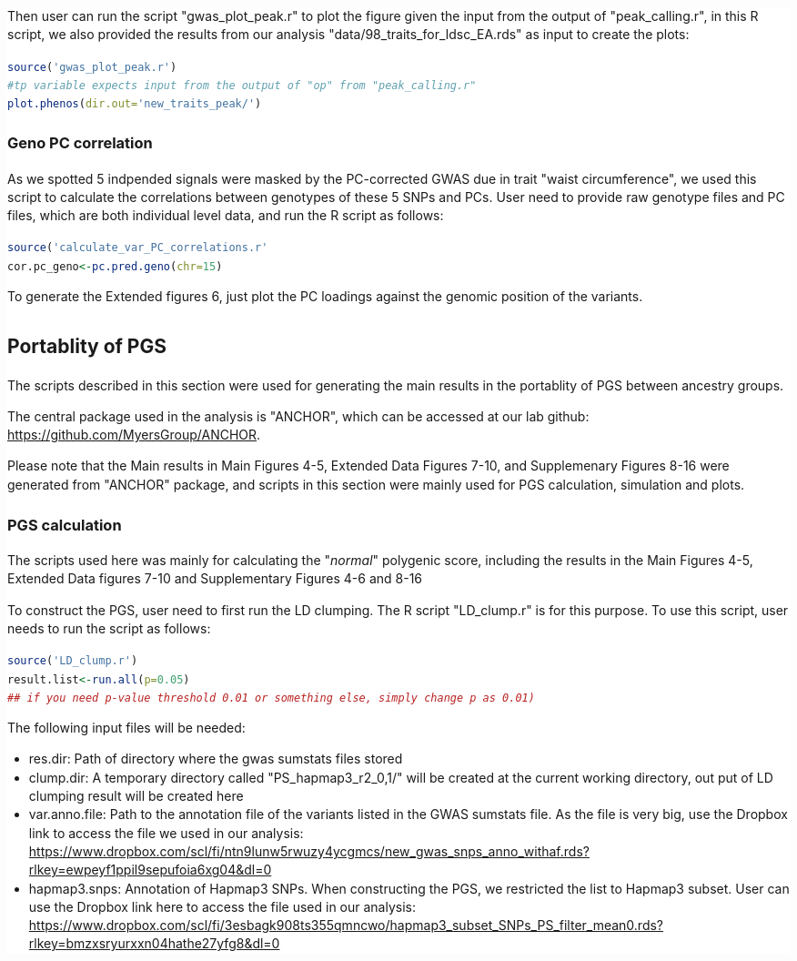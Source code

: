 Then user can run the script "gwas_plot_peak.r" to plot the figure given the input from the output of "peak_calling.r", in this R script, we also provided the results from our analysis "data/98_traits_for_ldsc_EA.rds" as input to create the plots:

```r
source('gwas_plot_peak.r')
#tp variable expects input from the output of "op" from "peak_calling.r"
plot.phenos(dir.out='new_traits_peak/')
```
<a id="item-gwas-gpc"></a>
### Geno PC correlation

As we spotted 5 indpended signals were masked by the PC-corrected GWAS due in trait "waist circumference", we used this script to calculate the correlations between genotypes of these 5 SNPs and PCs. User need to provide raw genotype files and PC files, which are both individual level data, and run the R script as follows:

```r
source('calculate_var_PC_correlations.r'
cor.pc_geno<-pc.pred.geno(chr=15)
```
To generate the Extended figures 6, just plot the PC loadings against the genomic position of the variants.

<a id="item-pgs"></a>
## Portablity of PGS

The scripts described in this section were used for generating the main results in the portablity of PGS between ancestry groups. 

The central package used in the analysis is "ANCHOR", which can be accessed at our lab github: <https://github.com/MyersGroup/ANCHOR>.

Please note that the Main results in Main Figures 4-5, Extended Data Figures 7-10, and Supplemenary Figures 8-16 were generated from "ANCHOR" package, and scripts in this section were mainly used for PGS calculation, simulation and plots.  

<a id="item-pgs-cal"></a>
### PGS calculation

The scripts used here was mainly for calculating the "*normal*" polygenic score, including the results in the Main Figures 4-5, Extended Data figures 7-10 and Supplementary Figures 4-6 and 8-16

To construct the PGS, user need to first run the LD clumping. The R script "LD_clump.r" is for this purpose. To use this script, user needs to run the script as follows:

```r
source('LD_clump.r')
result.list<-run.all(p=0.05)
## if you need p-value threshold 0.01 or something else, simply change p as 0.01)
``` 

The following input files will be needed:

- res.dir: Path of directory where the gwas sumstats files stored
- clump.dir: A temporary directory called "PS_hapmap3_r2_0,1/" will be created at the current working directory, out put of LD clumping result will be created here
- var.anno.file: Path to the annotation file of the variants listed in the GWAS sumstats file. As the file is very big, use the Dropbox link to access the file we used in our analysis: <https://www.dropbox.com/scl/fi/ntn9lunw5rwuzy4ycgmcs/new_gwas_snps_anno_withaf.rds?rlkey=ewpeyf1ppil9sepufoia6xg04&dl=0> 
- hapmap3.snps: Annotation of Hapmap3 SNPs. When constructing the PGS, we restricted the list to Hapmap3 subset. User can use the Dropbox link here to access the file used in our analysis: <https://www.dropbox.com/scl/fi/3esbagk908ts355qmncwo/hapmap3_subset_SNPs_PS_filter_mean0.rds?rlkey=bmzxsryurxxn04hathe27yfg8&dl=0>
